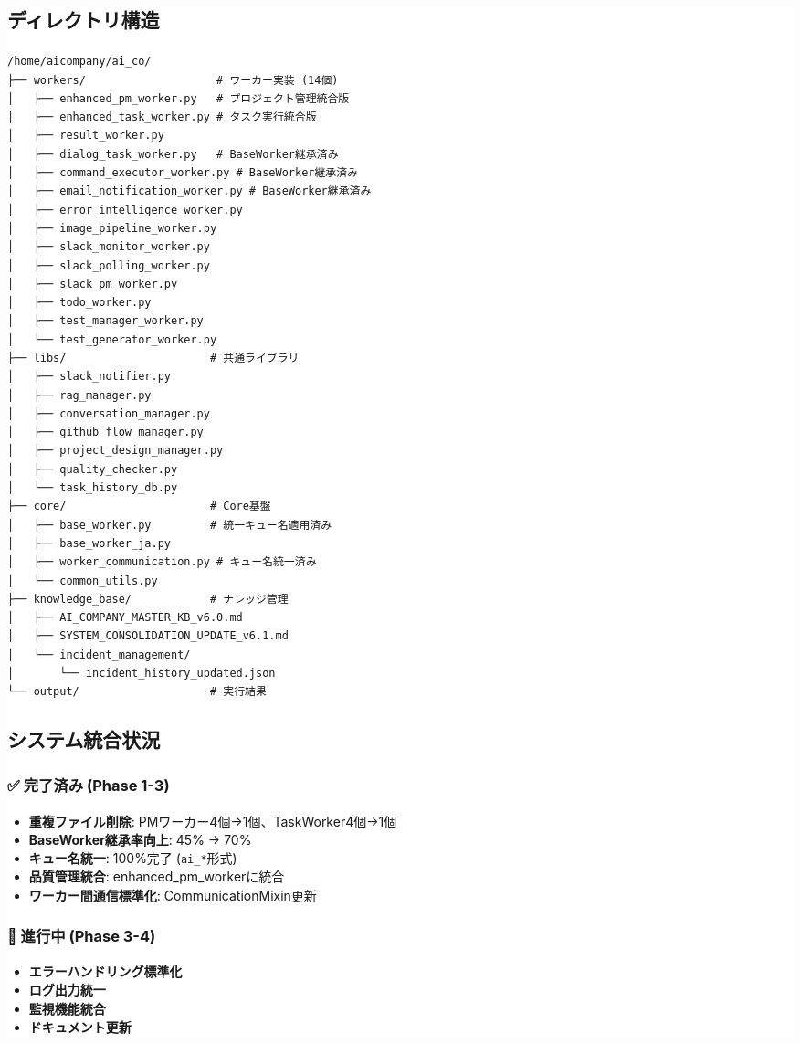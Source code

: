 ## ディレクトリ構造

```
/home/aicompany/ai_co/
├── workers/                    # ワーカー実装 (14個)
│   ├── enhanced_pm_worker.py   # プロジェクト管理統合版
│   ├── enhanced_task_worker.py # タスク実行統合版
│   ├── result_worker.py
│   ├── dialog_task_worker.py   # BaseWorker継承済み
│   ├── command_executor_worker.py # BaseWorker継承済み
│   ├── email_notification_worker.py # BaseWorker継承済み
│   ├── error_intelligence_worker.py
│   ├── image_pipeline_worker.py
│   ├── slack_monitor_worker.py
│   ├── slack_polling_worker.py
│   ├── slack_pm_worker.py
│   ├── todo_worker.py
│   ├── test_manager_worker.py
│   └── test_generator_worker.py
├── libs/                      # 共通ライブラリ
│   ├── slack_notifier.py
│   ├── rag_manager.py
│   ├── conversation_manager.py
│   ├── github_flow_manager.py
│   ├── project_design_manager.py
│   ├── quality_checker.py
│   └── task_history_db.py
├── core/                      # Core基盤
│   ├── base_worker.py         # 統一キュー名適用済み
│   ├── base_worker_ja.py
│   ├── worker_communication.py # キュー名統一済み
│   └── common_utils.py
├── knowledge_base/            # ナレッジ管理
│   ├── AI_COMPANY_MASTER_KB_v6.0.md
│   ├── SYSTEM_CONSOLIDATION_UPDATE_v6.1.md
│   └── incident_management/
│       └── incident_history_updated.json
└── output/                    # 実行結果
```

## システム統合状況

### ✅ 完了済み (Phase 1-3)
- **重複ファイル削除**: PMワーカー4個→1個、TaskWorker4個→1個
- **BaseWorker継承率向上**: 45% → 70%
- **キュー名統一**: 100%完了 (`ai_*`形式)
- **品質管理統合**: enhanced_pm_workerに統合
- **ワーカー間通信標準化**: CommunicationMixin更新

### 🔄 進行中 (Phase 3-4)
- **エラーハンドリング標準化**
- **ログ出力統一**
- **監視機能統合**
- **ドキュメント更新**

